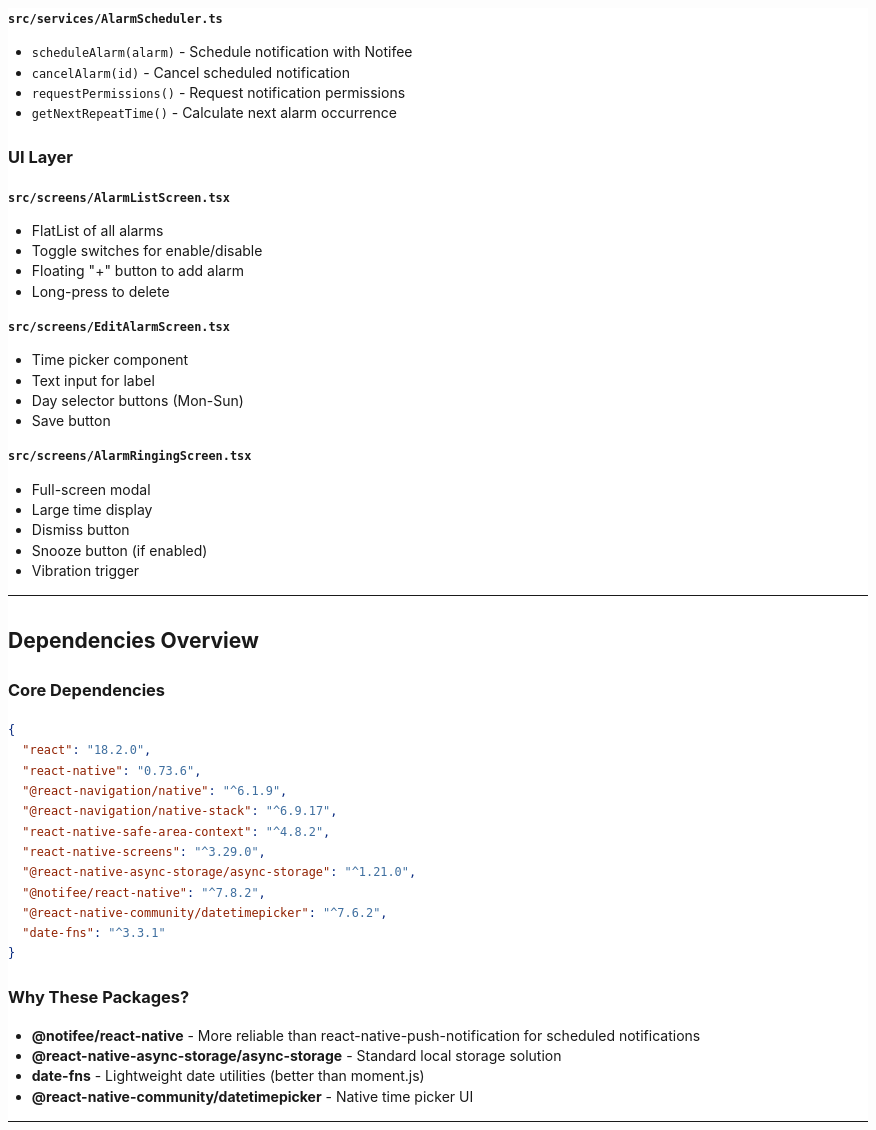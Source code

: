 **`src/services/AlarmScheduler.ts`**
- `scheduleAlarm(alarm)` - Schedule notification with Notifee
- `cancelAlarm(id)` - Cancel scheduled notification
- `requestPermissions()` - Request notification permissions
- `getNextRepeatTime()` - Calculate next alarm occurrence

### UI Layer

**`src/screens/AlarmListScreen.tsx`**
- FlatList of all alarms
- Toggle switches for enable/disable
- Floating "+" button to add alarm
- Long-press to delete

**`src/screens/EditAlarmScreen.tsx`**
- Time picker component
- Text input for label
- Day selector buttons (Mon-Sun)
- Save button

**`src/screens/AlarmRingingScreen.tsx`**
- Full-screen modal
- Large time display
- Dismiss button
- Snooze button (if enabled)
- Vibration trigger

---

## Dependencies Overview

### Core Dependencies
```json
{
  "react": "18.2.0",
  "react-native": "0.73.6",
  "@react-navigation/native": "^6.1.9",
  "@react-navigation/native-stack": "^6.9.17",
  "react-native-safe-area-context": "^4.8.2",
  "react-native-screens": "^3.29.0",
  "@react-native-async-storage/async-storage": "^1.21.0",
  "@notifee/react-native": "^7.8.2",
  "@react-native-community/datetimepicker": "^7.6.2",
  "date-fns": "^3.3.1"
}
```

### Why These Packages?

- **@notifee/react-native** - More reliable than react-native-push-notification for scheduled notifications
- **@react-native-async-storage/async-storage** - Standard local storage solution
- **date-fns** - Lightweight date utilities (better than moment.js)
- **@react-native-community/datetimepicker** - Native time picker UI

---